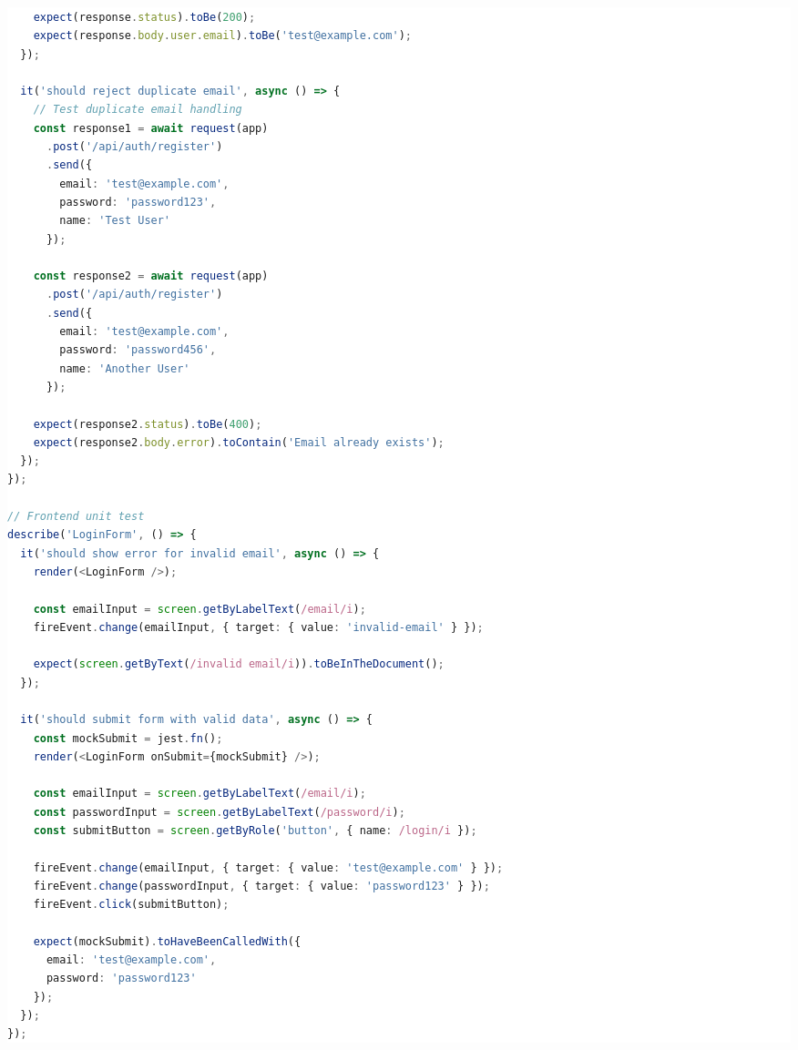 ```typescript
    expect(response.status).toBe(200);
    expect(response.body.user.email).toBe('test@example.com');
  });

  it('should reject duplicate email', async () => {
    // Test duplicate email handling
    const response1 = await request(app)
      .post('/api/auth/register')
      .send({
        email: 'test@example.com',
        password: 'password123',
        name: 'Test User'
      });
    
    const response2 = await request(app)
      .post('/api/auth/register')
      .send({
        email: 'test@example.com',
        password: 'password456',
        name: 'Another User'
      });
    
    expect(response2.status).toBe(400);
    expect(response2.body.error).toContain('Email already exists');
  });
});

// Frontend unit test
describe('LoginForm', () => {
  it('should show error for invalid email', async () => {
    render(<LoginForm />);
    
    const emailInput = screen.getByLabelText(/email/i);
    fireEvent.change(emailInput, { target: { value: 'invalid-email' } });
    
    expect(screen.getByText(/invalid email/i)).toBeInTheDocument();
  });
  
  it('should submit form with valid data', async () => {
    const mockSubmit = jest.fn();
    render(<LoginForm onSubmit={mockSubmit} />);
    
    const emailInput = screen.getByLabelText(/email/i);
    const passwordInput = screen.getByLabelText(/password/i);
    const submitButton = screen.getByRole('button', { name: /login/i });
    
    fireEvent.change(emailInput, { target: { value: 'test@example.com' } });
    fireEvent.change(passwordInput, { target: { value: 'password123' } });
    fireEvent.click(submitButton);
    
    expect(mockSubmit).toHaveBeenCalledWith({
      email: 'test@example.com',
      password: 'password123'
    });
  });
});
```
